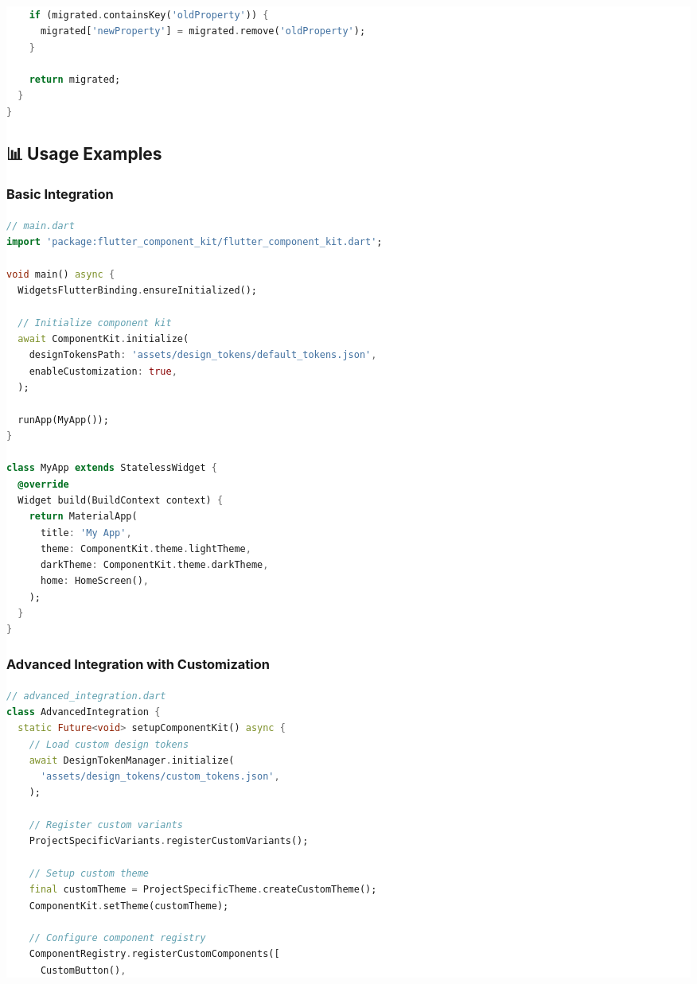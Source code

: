 ```dart
    if (migrated.containsKey('oldProperty')) {
      migrated['newProperty'] = migrated.remove('oldProperty');
    }

    return migrated;
  }
}
```

## 📊 **Usage Examples**

### **Basic Integration**

```dart
// main.dart
import 'package:flutter_component_kit/flutter_component_kit.dart';

void main() async {
  WidgetsFlutterBinding.ensureInitialized();

  // Initialize component kit
  await ComponentKit.initialize(
    designTokensPath: 'assets/design_tokens/default_tokens.json',
    enableCustomization: true,
  );

  runApp(MyApp());
}

class MyApp extends StatelessWidget {
  @override
  Widget build(BuildContext context) {
    return MaterialApp(
      title: 'My App',
      theme: ComponentKit.theme.lightTheme,
      darkTheme: ComponentKit.theme.darkTheme,
      home: HomeScreen(),
    );
  }
}
```

### **Advanced Integration with Customization**

```dart
// advanced_integration.dart
class AdvancedIntegration {
  static Future<void> setupComponentKit() async {
    // Load custom design tokens
    await DesignTokenManager.initialize(
      'assets/design_tokens/custom_tokens.json',
    );

    // Register custom variants
    ProjectSpecificVariants.registerCustomVariants();

    // Setup custom theme
    final customTheme = ProjectSpecificTheme.createCustomTheme();
    ComponentKit.setTheme(customTheme);

    // Configure component registry
    ComponentRegistry.registerCustomComponents([
      CustomButton(),
```